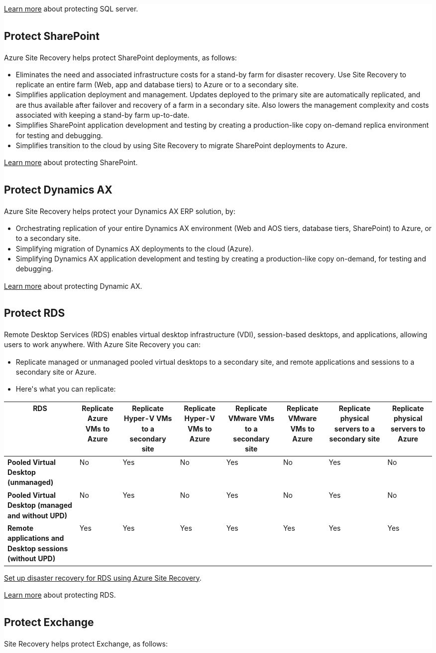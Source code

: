 [Learn more](site-recovery-sql.md) about protecting SQL server.

## Protect SharePoint
Azure Site Recovery helps protect SharePoint deployments, as follows:

* Eliminates the need and associated infrastructure costs for a stand-by farm for disaster recovery. Use Site Recovery to replicate an entire farm (Web, app and database tiers) to Azure or to a secondary site.
* Simplifies application deployment and management. Updates deployed to the primary site are automatically replicated, and are thus available after failover and recovery of a farm in a secondary site. Also lowers the management complexity and costs associated with keeping a stand-by farm up-to-date.
* Simplifies SharePoint application development and testing by creating a production-like copy on-demand replica environment for testing and debugging.
* Simplifies transition to the cloud by using Site Recovery to migrate SharePoint deployments to Azure.

[Learn more](site-recovery-sharepoint.md) about protecting SharePoint.

## Protect Dynamics AX
Azure Site Recovery helps protect your Dynamics AX ERP solution, by:

* Orchestrating replication of your entire Dynamics AX environment (Web and AOS tiers, database tiers, SharePoint) to Azure, or to a secondary site.
* Simplifying migration of Dynamics AX deployments to the cloud (Azure).
* Simplifying Dynamics AX application development and testing by creating a production-like copy on-demand, for testing and debugging.

[Learn more](site-recovery-dynamicsax.md) about protecting Dynamic AX.

## Protect RDS
Remote Desktop Services (RDS) enables virtual desktop infrastructure (VDI), session-based desktops, and applications, allowing users to work anywhere. With Azure Site Recovery you can:

* Replicate managed or unmanaged pooled virtual desktops to a secondary site, and remote applications and sessions to a secondary site or Azure.

* Here's what you can replicate:

| **RDS** |**Replicate Azure VMs to Azure** | **Replicate Hyper-V VMs to a secondary site** | **Replicate Hyper-V VMs to Azure** | **Replicate VMware VMs to a secondary site** | **Replicate VMware VMs to Azure** | **Replicate physical servers to a secondary site** | **Replicate physical servers to Azure** |
|---| --- | --- | --- | --- | --- | --- | --- |
| **Pooled Virtual Desktop (unmanaged)** |No|Yes |No |Yes |No |Yes |No |
| **Pooled Virtual Desktop (managed and without UPD)** |No|Yes |No |Yes |No |Yes |No |
| **Remote applications and Desktop sessions (without UPD)** |Yes|Yes |Yes |Yes |Yes |Yes |Yes |

[Set up disaster recovery for RDS using Azure Site Recovery](https://docs.microsoft.com/windows-server/remote/remote-desktop-services/rds-disaster-recovery-with-azure).

[Learn more](https://gallery.technet.microsoft.com/Remote-Desktop-DR-Solution-bdf6ddcb) about protecting RDS.

## Protect Exchange
Site Recovery helps protect Exchange, as follows:
